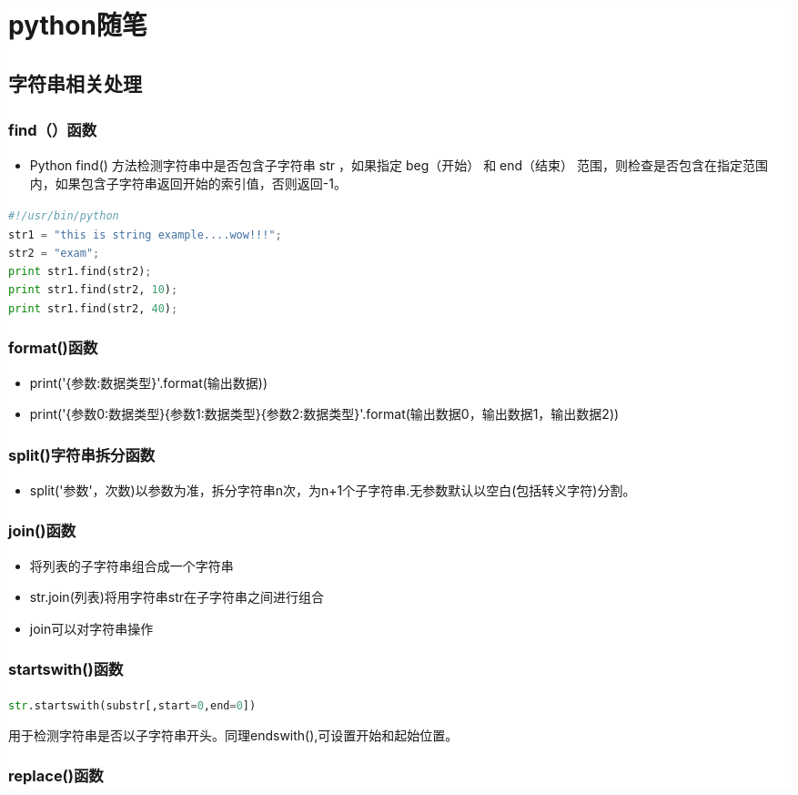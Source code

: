 

# python随笔



## 字符串相关处理



### find（）函数

- Python find() 方法检测字符串中是否包含子字符串 str ，如果指定 beg（开始） 和 end（结束） 范围，则检查是否包含在指定范围内，如果包含子字符串返回开始的索引值，否则返回-1。

```python
#!/usr/bin/python
str1 = "this is string example....wow!!!";
str2 = "exam";
print str1.find(str2);
print str1.find(str2, 10);
print str1.find(str2, 40);
```



### format()函数

- print('{参数:数据类型}'.format(输出数据))

- print('{参数0:数据类型}{参数1:数据类型}{参数2:数据类型}'.format(输出数据0，输出数据1，输出数据2))



### split()字符串拆分函数

- split('参数'，次数)以参数为准，拆分字符串n次，为n+1个子字符串.无参数默认以空白(包括转义字符)分割。



### join()函数

- 将列表的子字符串组合成一个字符串

- str.join(列表)将用字符串str在子字符串之间进行组合

- join可以对字符串操作



### startswith()函数

```python
str.startswith(substr[,start=0,end=0])
```

用于检测字符串是否以子字符串开头。同理endswith(),可设置开始和起始位置。



### replace()函数
